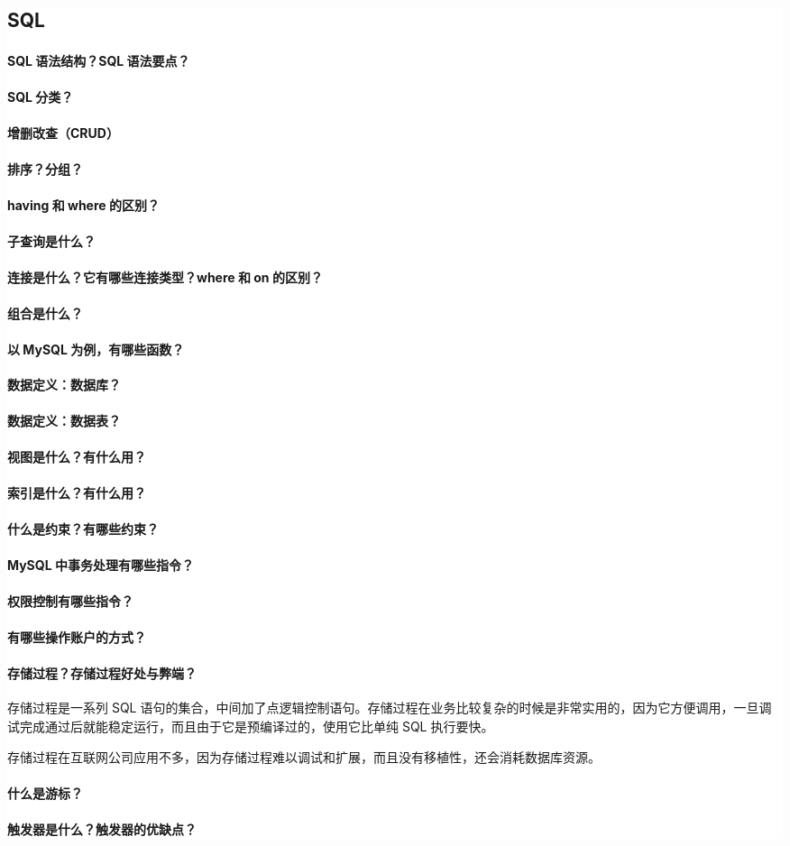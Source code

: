 

## SQL

#### SQL 语法结构？SQL 语法要点？

#### SQL 分类？

#### 增删改查（CRUD）

#### 排序？分组？

#### having 和 where 的区别？

#### 子查询是什么？

#### 连接是什么？它有哪些连接类型？where 和 on 的区别？

#### 组合是什么？

#### 以 MySQL 为例，有哪些函数？

#### 数据定义：数据库？

#### 数据定义：数据表？

#### 视图是什么？有什么用？

#### 索引是什么？有什么用？

#### 什么是约束？有哪些约束？

#### MySQL 中事务处理有哪些指令？

#### 权限控制有哪些指令？

#### 有哪些操作账户的方式？

#### 存储过程？存储过程好处与弊端？
存储过程是一系列 SQL 语句的集合，中间加了点逻辑控制语句。存储过程在业务比较复杂的时候是非常实用的，因为它方便调用，一旦调试完成通过后就能稳定运行，而且由于它是预编译过的，使用它比单纯 SQL 执行要快。   

存储过程在互联网公司应用不多，因为存储过程难以调试和扩展，而且没有移植性，还会消耗数据库资源。

#### 什么是游标？

#### 触发器是什么？触发器的优缺点？
